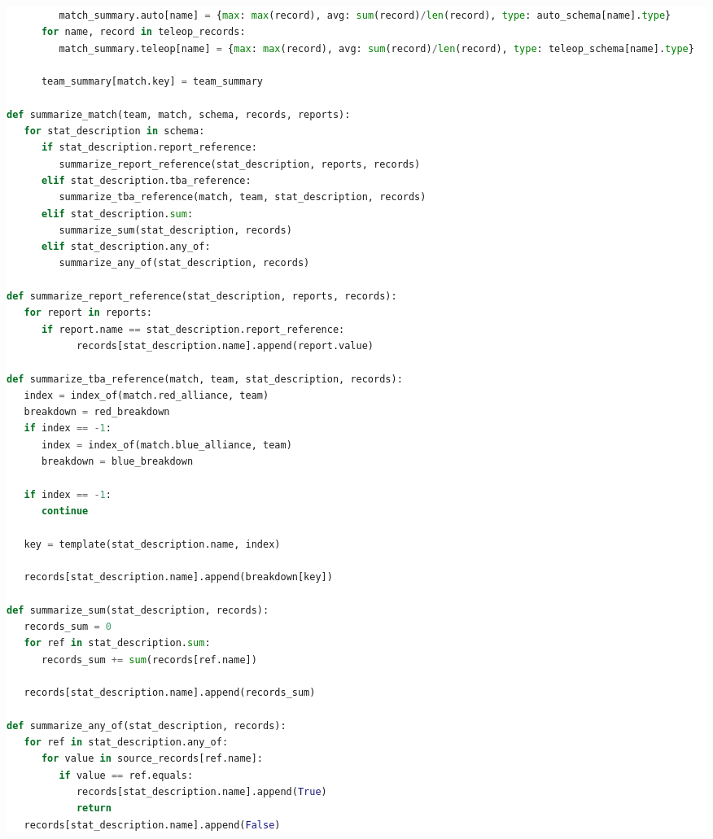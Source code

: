 ```python
         match_summary.auto[name] = {max: max(record), avg: sum(record)/len(record), type: auto_schema[name].type}
      for name, record in teleop_records:
         match_summary.teleop[name] = {max: max(record), avg: sum(record)/len(record), type: teleop_schema[name].type}

      team_summary[match.key] = team_summary

def summarize_match(team, match, schema, records, reports):
   for stat_description in schema:
      if stat_description.report_reference:
         summarize_report_reference(stat_description, reports, records)
      elif stat_description.tba_reference:
         summarize_tba_reference(match, team, stat_description, records)
      elif stat_description.sum:
         summarize_sum(stat_description, records)
      elif stat_description.any_of:
         summarize_any_of(stat_description, records)

def summarize_report_reference(stat_description, reports, records):
   for report in reports:
      if report.name == stat_description.report_reference:
            records[stat_description.name].append(report.value)

def summarize_tba_reference(match, team, stat_description, records):
   index = index_of(match.red_alliance, team)
   breakdown = red_breakdown
   if index == -1:
      index = index_of(match.blue_alliance, team)
      breakdown = blue_breakdown

   if index == -1:
      continue

   key = template(stat_description.name, index)

   records[stat_description.name].append(breakdown[key])

def summarize_sum(stat_description, records):
   records_sum = 0
   for ref in stat_description.sum:
      records_sum += sum(records[ref.name])

   records[stat_description.name].append(records_sum)

def summarize_any_of(stat_description, records):
   for ref in stat_description.any_of:
      for value in source_records[ref.name]:
         if value == ref.equals:
            records[stat_description.name].append(True)
            return
   records[stat_description.name].append(False)
```